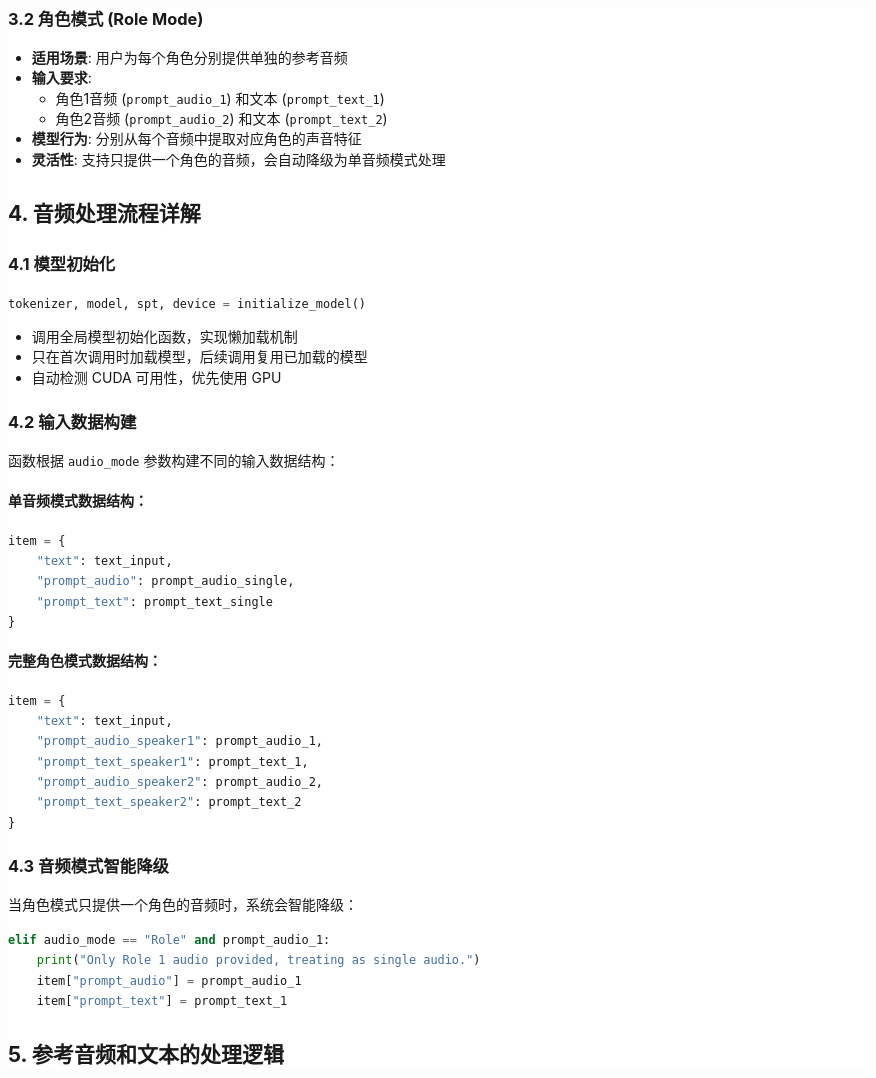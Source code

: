 ### 3.2 角色模式 (Role Mode)
- **适用场景**: 用户为每个角色分别提供单独的参考音频
- **输入要求**: 
  - 角色1音频 (`prompt_audio_1`) 和文本 (`prompt_text_1`)
  - 角色2音频 (`prompt_audio_2`) 和文本 (`prompt_text_2`)
- **模型行为**: 分别从每个音频中提取对应角色的声音特征
- **灵活性**: 支持只提供一个角色的音频，会自动降级为单音频模式处理

## 4. 音频处理流程详解

### 4.1 模型初始化
```python
tokenizer, model, spt, device = initialize_model()
```
- 调用全局模型初始化函数，实现懒加载机制
- 只在首次调用时加载模型，后续调用复用已加载的模型
- 自动检测 CUDA 可用性，优先使用 GPU

### 4.2 输入数据构建
函数根据 `audio_mode` 参数构建不同的输入数据结构：

#### 单音频模式数据结构：
```python
item = {
    "text": text_input,
    "prompt_audio": prompt_audio_single,
    "prompt_text": prompt_text_single
}
```

#### 完整角色模式数据结构：
```python
item = {
    "text": text_input,
    "prompt_audio_speaker1": prompt_audio_1,
    "prompt_text_speaker1": prompt_text_1,
    "prompt_audio_speaker2": prompt_audio_2,
    "prompt_text_speaker2": prompt_text_2
}
```

### 4.3 音频模式智能降级
当角色模式只提供一个角色的音频时，系统会智能降级：
```python
elif audio_mode == "Role" and prompt_audio_1:
    print("Only Role 1 audio provided, treating as single audio.")
    item["prompt_audio"] = prompt_audio_1
    item["prompt_text"] = prompt_text_1
```

## 5. 参考音频和文本的处理逻辑
